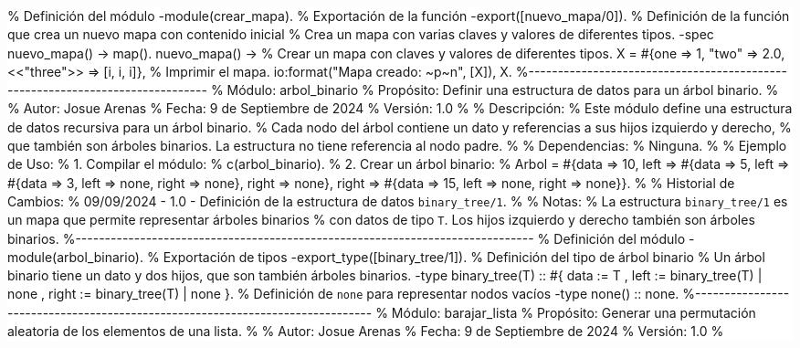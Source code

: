 % Definición del módulo
-module(crear_mapa).
% Exportación de la función
-export([nuevo_mapa/0]).
% Definición de la función que crea un nuevo mapa con contenido inicial
% Crea un mapa con varias claves y valores de diferentes tipos.
-spec nuevo_mapa() -> map().
nuevo_mapa() ->
% Crear un mapa con claves y valores de diferentes tipos.
X = #{one => 1, "two" => 2.0, <<"three">> => [i, i, i]},
% Imprimir el mapa.
io:format("Mapa creado: ~p~n", [X]),
X.
%------------------------------------------------------------------------------
% Módulo: arbol_binario
% Propósito: Definir una estructura de datos para un árbol binario.
%
% Autor: Josue Arenas
% Fecha: 9 de Septiembre de 2024
% Versión: 1.0
%
% Descripción:
% Este módulo define una estructura de datos recursiva para un árbol binario.
% Cada nodo del árbol contiene un dato y referencias a sus hijos izquierdo y derecho,
% que también son árboles binarios. La estructura no tiene referencia al nodo padre.
%
% Dependencias:
% Ninguna.
%
% Ejemplo de Uso:
% 1. Compilar el módulo:
% c(arbol_binario).
% 2. Crear un árbol binario:
% Arbol = #{data => 10, left => #{data => 5, left => #{data => 3, left => none, right =>
none}, right => none}, right => #{data => 15, left => none, right => none}}.
%
% Historial de Cambios:
% 09/09/2024 - 1.0 - Definición de la estructura de datos `binary_tree/1`.
%
% Notas:
% La estructura `binary_tree/1` es un mapa que permite representar árboles binarios
% con datos de tipo `T`. Los hijos izquierdo y derecho también son árboles binarios.
%------------------------------------------------------------------------------
% Definición del módulo
-module(arbol_binario).
% Exportación de tipos
-export_type([binary_tree/1]).
% Definición del tipo de árbol binario
% Un árbol binario tiene un dato y dos hijos, que son también árboles binarios.
-type binary_tree(T) ::
#{ data := T
, left := binary_tree(T) | none
, right := binary_tree(T) | none
}.
% Definición de `none` para representar nodos vacíos
-type none() :: none.
%------------------------------------------------------------------------------
% Módulo: barajar_lista
% Propósito: Generar una permutación aleatoria de los elementos de una lista.
%
% Autor: Josue Arenas
% Fecha: 9 de Septiembre de 2024
% Versión: 1.0
%